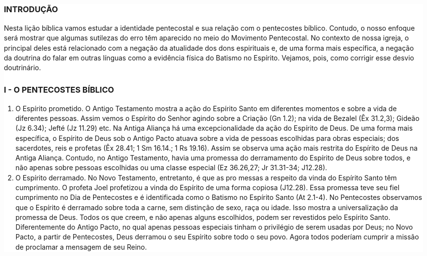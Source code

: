 ### INTRODUÇÃO
Nesta lição bíblica vamos estudar a
identidade pentecostal e sua relação com
o pentecostes bíblico. Contudo, o nosso
enfoque será mostrar que algumas
sutilezas do erro têm aparecido no meio do Movimento
Pentecostal. No contexto
de nossa igreja, o principal deles está relacionado
com a negação da atualidade
dos dons espirituais e, de
uma forma mais específica, a
negação da doutrina do falar em
outras línguas como a evidência física
do Batismo no Espírito. Vejamos, pois,
como corrigir esse desvio doutrinário.
### I - O PENTECOSTES BÍBLICO
1. O Espírito prometido. O Antigo
Testamento mostra a ação do Espírito
Santo em diferentes momentos e sobre a
vida de diferentes pessoas. Assim
vemos o Espírito do Senhor
agindo sobre a Criação (Gn
1.2); na vida de Bezalel (Êx
31.2,3); Gideão (Jz 6.34); Jefté (Jz 11.29) etc. Na Antiga
Aliança há uma excepcionalidade da ação do Espírito
de Deus. De uma forma mais
específica, o Espírito de Deus sob
o Antigo Pacto atuava sobre a vida de
pessoas escolhidas para obras especiais;
dos sacerdotes, reis e profetas (Êx 28.41;
1 Sm 16.14.; 1 Rs 19.16). Assim se observa
uma ação mais restrita do Espírito de
Deus na Antiga Aliança. Contudo, no
Antigo Testamento, havia uma promessa
do derramamento do Espírito de Deus
sobre todos, e não apenas sobre pessoas
escolhidas ou uma classe especial (Ez
36.26,27; Jr 31.31-34; J12.28).
2. O Espírito derramado. No Novo
Testamento, entretanto, é que as pro­
messas a respeito da vinda do Espírito
Santo têm cumprimento. O profeta Joel
profetizou a vinda do Espírito de uma
forma copiosa (J12.28). Essa promessa
teve seu fiel cumprimento no Dia de
Pentecostes e é identificada como o
Batismo no Espírito Santo (At 2.1-4). No
Pentecostes observamos que o Espírito
é derramado sobre toda a carne, sem
distinção de sexo, raça ou idade. Isso
mostra a universalização da promessa de
Deus. Todos os que creem, e não apenas
alguns escolhidos, podem ser revestidos
pelo Espírito Santo. Diferentemente do
Antigo Pacto, no qual apenas pessoas
especiais tinham o privilégio de serem
usadas por Deus; no Novo Pacto, a partir
de Pentecostes, Deus derramou o seu
Espírito sobre todo o seu povo. Agora
todos poderíam cumprir a missão de
proclamar a mensagem de seu Reino.
